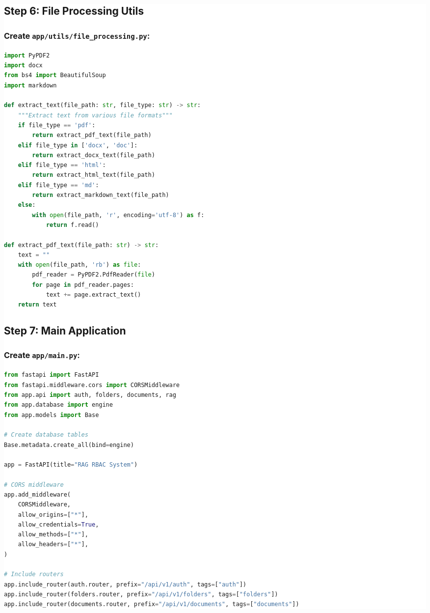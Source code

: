 ```python
```

## Step 6: File Processing Utils

### Create `app/utils/file_processing.py`:
```python
import PyPDF2
import docx
from bs4 import BeautifulSoup
import markdown

def extract_text(file_path: str, file_type: str) -> str:
    """Extract text from various file formats"""
    if file_type == 'pdf':
        return extract_pdf_text(file_path)
    elif file_type in ['docx', 'doc']:
        return extract_docx_text(file_path)
    elif file_type == 'html':
        return extract_html_text(file_path)
    elif file_type == 'md':
        return extract_markdown_text(file_path)
    else:
        with open(file_path, 'r', encoding='utf-8') as f:
            return f.read()

def extract_pdf_text(file_path: str) -> str:
    text = ""
    with open(file_path, 'rb') as file:
        pdf_reader = PyPDF2.PdfReader(file)
        for page in pdf_reader.pages:
            text += page.extract_text()
    return text
```

## Step 7: Main Application

### Create `app/main.py`:
```python
from fastapi import FastAPI
from fastapi.middleware.cors import CORSMiddleware
from app.api import auth, folders, documents, rag
from app.database import engine
from app.models import Base

# Create database tables
Base.metadata.create_all(bind=engine)

app = FastAPI(title="RAG RBAC System")

# CORS middleware
app.add_middleware(
    CORSMiddleware,
    allow_origins=["*"],
    allow_credentials=True,
    allow_methods=["*"],
    allow_headers=["*"],
)

# Include routers
app.include_router(auth.router, prefix="/api/v1/auth", tags=["auth"])
app.include_router(folders.router, prefix="/api/v1/folders", tags=["folders"])
app.include_router(documents.router, prefix="/api/v1/documents", tags=["documents"])
```